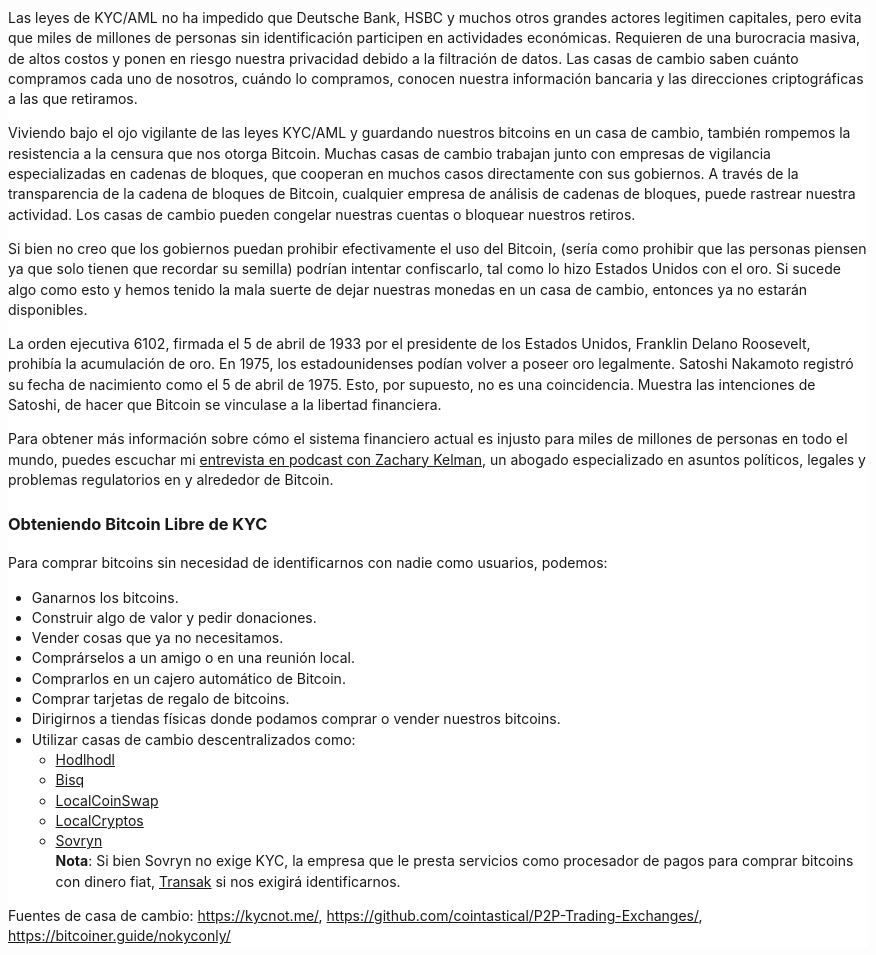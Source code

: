 Las leyes de KYC/AML no ha impedido que Deutsche Bank, HSBC y muchos otros grandes actores legitimen capitales, pero evita que miles de millones de personas sin identificación participen en actividades económicas. Requieren de una burocracia masiva, de altos costos y ponen en riesgo nuestra privacidad debido a la filtración de datos. Las casas de cambio saben cuánto compramos cada uno de nosotros, cuándo lo compramos, conocen nuestra información bancaria y las direcciones criptográficas a las que retiramos.

Viviendo bajo el ojo vigilante de las leyes KYC/AML y guardando nuestros bitcoins en un casa de cambio, también rompemos la resistencia a la censura que nos otorga Bitcoin. Muchas casas de cambio trabajan junto con empresas de vigilancia especializadas en cadenas de bloques, que cooperan en muchos casos directamente con sus gobiernos. A través de la transparencia de la cadena de bloques de Bitcoin, cualquier empresa de análisis de cadenas de bloques, puede rastrear nuestra actividad. Los casas de cambio pueden congelar nuestras cuentas o bloquear nuestros retiros.

Si bien no creo que los gobiernos puedan prohibir efectivamente el uso del Bitcoin, (sería como prohibir que las personas piensen ya que solo tienen que recordar su semilla) podrían intentar confiscarlo, tal como lo hizo Estados Unidos con el oro. Si sucede algo como esto y hemos tenido la mala suerte de dejar nuestras monedas en un casa de cambio, entonces ya no estarán disponibles.

La orden ejecutiva 6102, firmada el 5 de abril de 1933 por el presidente de los Estados Unidos, Franklin Delano Roosevelt, prohibía la acumulación de oro. En 1975, los estadounidenses podían volver a poseer oro legalmente. Satoshi Nakamoto registró su fecha de nacimiento como el 5 de abril de 1975. Esto, por supuesto, no es una coincidencia. Muestra las intenciones de Satoshi, de hacer que Bitcoin se vinculase a la libertad financiera.

Para obtener más información sobre cómo el sistema financiero actual es injusto para miles de millones de personas en todo el mundo, puedes escuchar mi [entrevista en podcast con Zachary Kelman,](https://anita.link/80) un abogado especializado en asuntos políticos, legales y problemas regulatorios en y alrededor de Bitcoin.

### Obteniendo Bitcoin Libre de KYC

Para comprar bitcoins sin necesidad de identificarnos con nadie como usuarios, podemos:

* Ganarnos los bitcoins.  
* Construir algo de valor y pedir donaciones.  
* Vender cosas que ya no necesitamos.  
* Comprárselos a un amigo o en una reunión local.  
* Comprarlos en un cajero automático de Bitcoin.  
* Comprar tarjetas de regalo de bitcoins.  
* Dirigirnos a tiendas físicas donde podamos comprar o vender nuestros bitcoins.  
* Utilizar casas de cambio descentralizados como:  
  * [Hodlhodl](https://hodlhodl.com)  
  * [Bisq](https://bisq.network/)  
  * [LocalCoinSwap](https://localcoinswap.com/buy-sell/BTC)  
  * [LocalCryptos](https://localcryptos.com/Bitcoin)  
  * [Sovryn](https://live.sovryn.app)  
  **Nota**: Si bien Sovryn no exige KYC, la empresa que le presta servicios como procesador de pagos para comprar bitcoins con dinero fiat, [Transak](https://transak.com/) si nos exigirá identificarnos.

Fuentes de casa de cambio: https://kycnot.me/, https://github.com/cointastical/P2P-Trading-Exchanges/, https://bitcoiner.guide/nokyconly/
